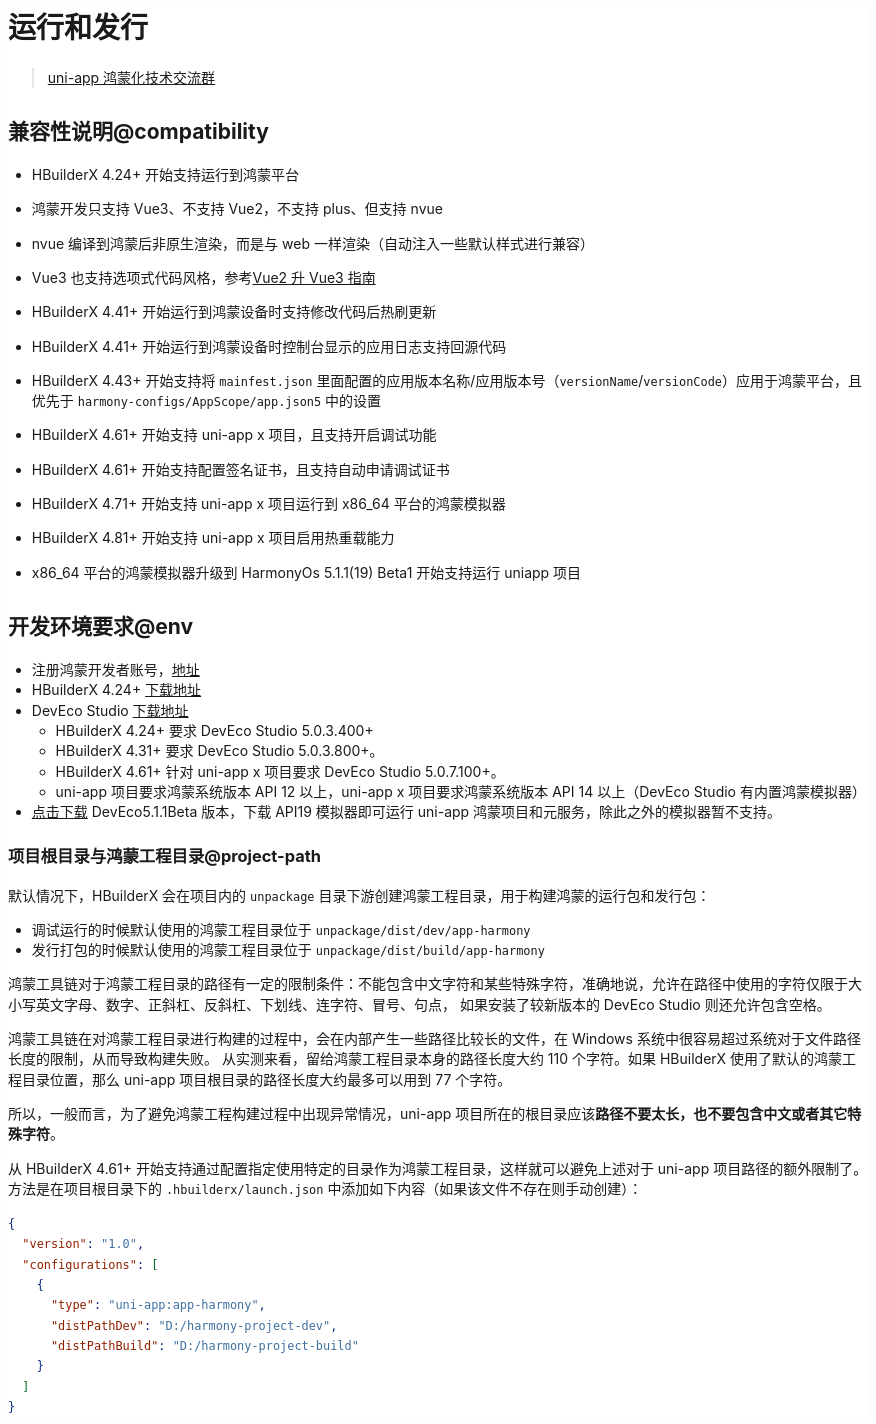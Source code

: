 # 运行和发行

> [uni-app 鸿蒙化技术交流群](https://im.dcloud.net.cn/#/?joinGroup=668685db8185e1e6e7b7b15e)

## 兼容性说明@compatibility

- HBuilderX 4.24+ 开始支持运行到鸿蒙平台
- 鸿蒙开发只支持 Vue3、不支持 Vue2，不支持 plus、但支持 nvue
- nvue 编译到鸿蒙后非原生渲染，而是与 web 一样渲染（自动注入一些默认样式进行兼容）
- Vue3 也支持选项式代码风格，参考[Vue2 升 Vue3 指南](https://uniapp.dcloud.net.cn/tutorial/migration-to-vue3.html)

- HBuilderX 4.41+ 开始运行到鸿蒙设备时支持修改代码后热刷更新
- HBuilderX 4.41+ 开始运行到鸿蒙设备时控制台显示的应用日志支持回源代码
- HBuilderX 4.43+ 开始支持将 `mainfest.json` 里面配置的应用版本名称/应用版本号（`versionName`/`versionCode`）应用于鸿蒙平台，且优先于 `harmony-configs/AppScope/app.json5` 中的设置
- HBuilderX 4.61+ 开始支持 uni-app x 项目，且支持开启调试功能
- HBuilderX 4.61+ 开始支持配置签名证书，且支持自动申请调试证书
- HBuilderX 4.71+ 开始支持 uni-app x 项目运行到 x86_64 平台的鸿蒙模拟器
- HBuilderX 4.81+ 开始支持 uni-app x 项目启用热重载能力
- x86_64 平台的鸿蒙模拟器升级到 HarmonyOs 5.1.1(19) Beta1 开始支持运行 uniapp 项目

## 开发环境要求@env

- 注册鸿蒙开发者账号，[地址](https://developer.huawei.com/consumer/cn/?ha_source=Dcloud&ha_sourceId=89000448)
- HBuilderX 4.24+ [下载地址](https://www.dcloud.io/hbuilderx.html)
- DevEco Studio [下载地址](https://developer.huawei.com/consumer/cn/download/deveco-studio?ha_source=Dcloud&ha_sourceId=89000448)
  - HBuilderX 4.24+ 要求 DevEco Studio 5.0.3.400+
  - HBuilderX 4.31+ 要求 DevEco Studio 5.0.3.800+。
  - HBuilderX 4.61+ 针对 uni-app x 项目要求 DevEco Studio 5.0.7.100+。
  - uni-app 项目要求鸿蒙系统版本 API 12 以上，uni-app x 项目要求鸿蒙系统版本 API 14 以上（DevEco Studio 有内置鸿蒙模拟器）
- [点击下载](https://developer.huawei.com/consumer/cn/download/deveco-studio?ha_source=Dcloud&ha_sourceId=89000448) DevEco5.1.1Beta 版本，下载 API19 模拟器即可运行 uni-app 鸿蒙项目和元服务，除此之外的模拟器暂不支持。

### 项目根目录与鸿蒙工程目录@project-path

默认情况下，HBuilderX 会在项目内的 `unpackage` 目录下游创建鸿蒙工程目录，用于构建鸿蒙的运行包和发行包：

- 调试运行的时候默认使用的鸿蒙工程目录位于 `unpackage/dist/dev/app-harmony`
- 发行打包的时候默认使用的鸿蒙工程目录位于 `unpackage/dist/build/app-harmony`

鸿蒙工具链对于鸿蒙工程目录的路径有一定的限制条件：不能包含中文字符和某些特殊字符，准确地说，允许在路径中使用的字符仅限于大小写英文字母、数字、正斜杠、反斜杠、下划线、连字符、冒号、句点，
如果安装了较新版本的 DevEco Studio 则还允许包含空格。

鸿蒙工具链在对鸿蒙工程目录进行构建的过程中，会在内部产生一些路径比较长的文件，在 Windows 系统中很容易超过系统对于文件路径长度的限制，从而导致构建失败。
从实测来看，留给鸿蒙工程目录本身的路径长度大约 110 个字符。如果 HBuilderX 使用了默认的鸿蒙工程目录位置，那么 uni-app 项目根目录的路径长度大约最多可以用到 77 个字符。

所以，一般而言，为了避免鸿蒙工程构建过程中出现异常情况，uni-app 项目所在的根目录应该**路径不要太长，也不要包含中文或者其它特殊字符**。

从 HBuilderX 4.61+ 开始支持通过配置指定使用特定的目录作为鸿蒙工程目录，这样就可以避免上述对于 uni-app 项目路径的额外限制了。
方法是在项目根目录下的 `.hbuilderx/launch.json` 中添加如下内容（如果该文件不存在则手动创建）：

```json
{
  "version": "1.0",
  "configurations": [
    {
      "type": "uni-app:app-harmony",
      "distPathDev": "D:/harmony-project-dev",
      "distPathBuild": "D:/harmony-project-build"
    }
  ]
}
```
